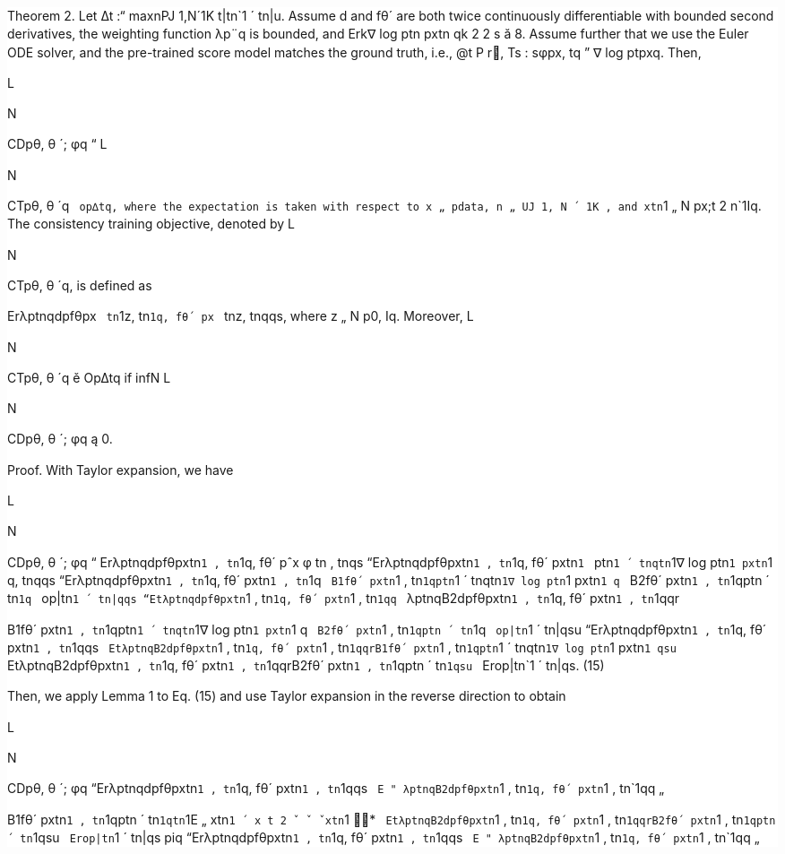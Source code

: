Theorem 2. Let ∆t :“ maxnPJ 1,N´1K t|tn`1 ´ tn|u. Assume d and fθ´ are both twice continuously differentiable with bounded second derivatives, the weighting function λp¨q is bounded, and Erk∇ log ptn pxtn qk 2 2 s ă 8. Assume further that we use the Euler ODE solver, and the pre-trained score model matches the ground truth, i.e., @t P r, Ts : sφpx, tq ” ∇ log ptpxq. Then,

L

N

CDpθ, θ ´; φq “ L

N

CTpθ, θ ´q ` op∆tq, where the expectation is taken with respect to x „ pdata, n „ UJ 1, N ´ 1K , and xtn`1 „ N px;t 2 n`1Iq. The consistency training objective, denoted by L

N

CTpθ, θ ´q, is defined as

Erλptnqdpfθpx ` tn`1z, tn`1q, fθ´ px ` tnz, tnqqs, where z „ N p0, Iq. Moreover, L

N

CTpθ, θ ´q ě Op∆tq if infN L

N

CDpθ, θ ´; φq ą 0.

Proof. With Taylor expansion, we have

L

N

CDpθ, θ ´; φq “ Erλptnqdpfθpxtn`1 , tn`1q, fθ´ pˆx φ tn , tnqs “Erλptnqdpfθpxtn`1 , tn`1q, fθ´ pxtn`1 ` ptn`1 ´ tnqtn`1∇ log ptn`1 pxtn`1 q, tnqqs “Erλptnqdpfθpxtn`1 , tn`1q, fθ´ pxtn`1 , tn`1q ` B1fθ´ pxtn`1 , tn`1qptn`1 ´ tnqtn`1∇ log ptn`1 pxtn`1 q ` B2fθ´ pxtn`1 , tn`1qptn ´ tn`1q ` op|tn`1 ´ tn|qqs “Etλptnqdpfθpxtn`1 , tn`1q, fθ´ pxtn`1 , tn`1qq ` λptnqB2dpfθpxtn`1 , tn`1q, fθ´ pxtn`1 , tn`1qqr

B1fθ´ pxtn`1 , tn`1qptn`1 ´ tnqtn`1∇ log ptn`1 pxtn`1 q ` B2fθ´ pxtn`1 , tn`1qptn ´ tn`1q ` op|tn`1 ´ tn|qsu “Erλptnqdpfθpxtn`1 , tn`1q, fθ´ pxtn`1 , tn`1qqs ` EtλptnqB2dpfθpxtn`1 , tn`1q, fθ´ pxtn`1 , tn`1qqrB1fθ´ pxtn`1 , tn`1qptn`1 ´ tnqtn`1∇ log ptn`1 pxtn`1 qsu ` EtλptnqB2dpfθpxtn`1 , tn`1q, fθ´ pxtn`1 , tn`1qqrB2fθ´ pxtn`1 , tn`1qptn ´ tn`1qsu ` Erop|tn`1 ´ tn|qs. (15)

Then, we apply Lemma 1 to Eq. (15) and use Taylor expansion in the reverse direction to obtain

L

N

CDpθ, θ ´; φq “Erλptnqdpfθpxtn`1 , tn`1q, fθ´ pxtn`1 , tn`1qqs ` E " λptnqB2dpfθpxtn`1 , tn`1q, fθ´ pxtn`1 , tn`1qq „

B1fθ´ pxtn`1 , tn`1qptn ´ tn`1qtn`1E „ xtn`1 ´ x t 2 ˇ ˇ ˇxtn`1 * ` EtλptnqB2dpfθpxtn`1 , tn`1q, fθ´ pxtn`1 , tn`1qqrB2fθ´ pxtn`1 , tn`1qptn ´ tn`1qsu ` Erop|tn`1 ´ tn|qs piq “Erλptnqdpfθpxtn`1 , tn`1q, fθ´ pxtn`1 , tn`1qqs ` E " λptnqB2dpfθpxtn`1 , tn`1q, fθ´ pxtn`1 , tn`1qq „

